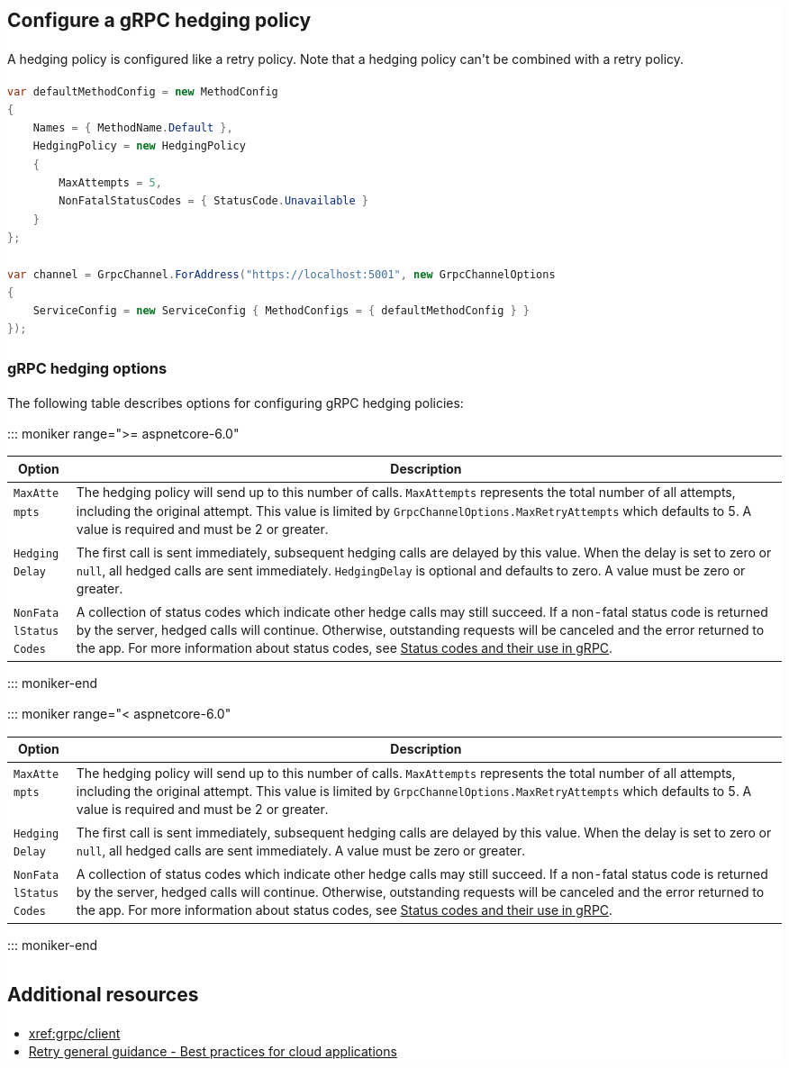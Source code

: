## Configure a gRPC hedging policy

A hedging policy is configured like a retry policy. Note that a hedging policy can't be combined with a retry policy.

```csharp
var defaultMethodConfig = new MethodConfig
{
    Names = { MethodName.Default },
    HedgingPolicy = new HedgingPolicy
    {
        MaxAttempts = 5,
        NonFatalStatusCodes = { StatusCode.Unavailable }
    }
};

var channel = GrpcChannel.ForAddress("https://localhost:5001", new GrpcChannelOptions
{
    ServiceConfig = new ServiceConfig { MethodConfigs = { defaultMethodConfig } }
});
```

### gRPC hedging options

The following table describes options for configuring gRPC hedging policies:

::: moniker range=">= aspnetcore-6.0"

| Option | Description |
| ------ | ----------- |
| `MaxAttempts` | The hedging policy will send up to this number of calls. `MaxAttempts` represents the total number of all attempts, including the original attempt. This value is limited by `GrpcChannelOptions.MaxRetryAttempts` which defaults to 5. A value is required and must be 2 or greater. |
| `HedgingDelay` | The first call is sent immediately, subsequent hedging calls are delayed by this value. When the delay is set to zero or `null`, all hedged calls are sent immediately. `HedgingDelay` is optional and defaults to zero. A value must be zero or greater. |
| `NonFatalStatusCodes` | A collection of status codes which indicate other hedge calls may still succeed. If a non-fatal status code is returned by the server, hedged calls will continue. Otherwise, outstanding requests will be canceled and the error returned to the app. For more information about status codes, see [Status codes and their use in gRPC](https://grpc.github.io/grpc/core/md_doc_statuscodes.html). |

::: moniker-end

::: moniker range="< aspnetcore-6.0"

| Option | Description |
| ------ | ----------- |
| `MaxAttempts` | The hedging policy will send up to this number of calls. `MaxAttempts` represents the total number of all attempts, including the original attempt. This value is limited by `GrpcChannelOptions.MaxRetryAttempts` which defaults to 5. A value is required and must be 2 or greater. |
| `HedgingDelay` | The first call is sent immediately, subsequent hedging calls are delayed by this value. When the delay is set to zero or `null`, all hedged calls are sent immediately. A value must be zero or greater. |
| `NonFatalStatusCodes` | A collection of status codes which indicate other hedge calls may still succeed. If a non-fatal status code is returned by the server, hedged calls will continue. Otherwise, outstanding requests will be canceled and the error returned to the app. For more information about status codes, see [Status codes and their use in gRPC](https://grpc.github.io/grpc/core/md_doc_statuscodes.html). |

::: moniker-end

## Additional resources

* <xref:grpc/client>
* [Retry general guidance - Best practices for cloud applications](/azure/architecture/best-practices/transient-faults)
